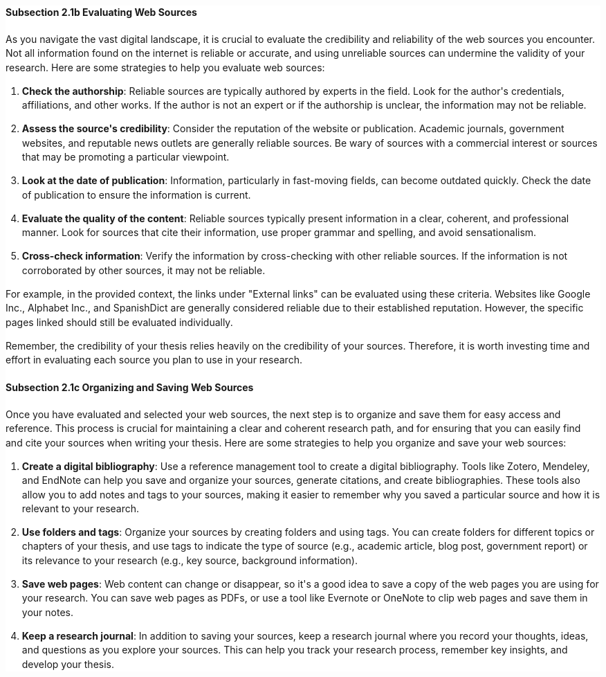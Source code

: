 #### Subsection 2.1b Evaluating Web Sources

As you navigate the vast digital landscape, it is crucial to evaluate the credibility and reliability of the web sources you encounter. Not all information found on the internet is reliable or accurate, and using unreliable sources can undermine the validity of your research. Here are some strategies to help you evaluate web sources:

1. **Check the authorship**: Reliable sources are typically authored by experts in the field. Look for the author's credentials, affiliations, and other works. If the author is not an expert or if the authorship is unclear, the information may not be reliable.

2. **Assess the source's credibility**: Consider the reputation of the website or publication. Academic journals, government websites, and reputable news outlets are generally reliable sources. Be wary of sources with a commercial interest or sources that may be promoting a particular viewpoint.

3. **Look at the date of publication**: Information, particularly in fast-moving fields, can become outdated quickly. Check the date of publication to ensure the information is current.

4. **Evaluate the quality of the content**: Reliable sources typically present information in a clear, coherent, and professional manner. Look for sources that cite their information, use proper grammar and spelling, and avoid sensationalism.

5. **Cross-check information**: Verify the information by cross-checking with other reliable sources. If the information is not corroborated by other sources, it may not be reliable.

For example, in the provided context, the links under "External links" can be evaluated using these criteria. Websites like Google Inc., Alphabet Inc., and SpanishDict are generally considered reliable due to their established reputation. However, the specific pages linked should still be evaluated individually.

Remember, the credibility of your thesis relies heavily on the credibility of your sources. Therefore, it is worth investing time and effort in evaluating each source you plan to use in your research.

#### Subsection 2.1c Organizing and Saving Web Sources

Once you have evaluated and selected your web sources, the next step is to organize and save them for easy access and reference. This process is crucial for maintaining a clear and coherent research path, and for ensuring that you can easily find and cite your sources when writing your thesis. Here are some strategies to help you organize and save your web sources:

1. **Create a digital bibliography**: Use a reference management tool to create a digital bibliography. Tools like Zotero, Mendeley, and EndNote can help you save and organize your sources, generate citations, and create bibliographies. These tools also allow you to add notes and tags to your sources, making it easier to remember why you saved a particular source and how it is relevant to your research.

2. **Use folders and tags**: Organize your sources by creating folders and using tags. You can create folders for different topics or chapters of your thesis, and use tags to indicate the type of source (e.g., academic article, blog post, government report) or its relevance to your research (e.g., key source, background information).

3. **Save web pages**: Web content can change or disappear, so it's a good idea to save a copy of the web pages you are using for your research. You can save web pages as PDFs, or use a tool like Evernote or OneNote to clip web pages and save them in your notes.

4. **Keep a research journal**: In addition to saving your sources, keep a research journal where you record your thoughts, ideas, and questions as you explore your sources. This can help you track your research process, remember key insights, and develop your thesis.
